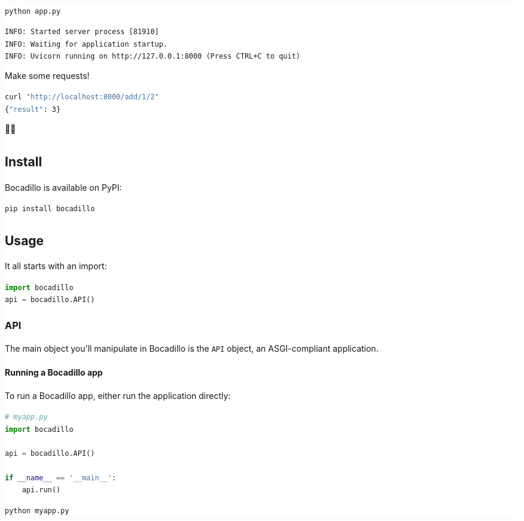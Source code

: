 ```bash
python app.py
```

```
INFO: Started server process [81910]
INFO: Waiting for application startup.
INFO: Uvicorn running on http://127.0.0.1:8000 (Press CTRL+C to quit)
```

Make some requests!

```bash
curl "http://localhost:8000/add/1/2"
{"result": 3}
```

🌯💥

## Install

Bocadillo is available on PyPI:

```bash
pip install bocadillo
```

## Usage

It all starts with an import:

```python
import bocadillo
api = bocadillo.API()
```

### API

The main object you'll manipulate in Bocadillo is the `API`  object, an
ASGI-compliant application.

#### Running a Bocadillo app

To run a Bocadillo app, either run the application directly:

```python
# myapp.py
import bocadillo

api = bocadillo.API()

if __name__ == '__main__':
    api.run()
```

```bash
python myapp.py
```


[travis-url]: https://travis-ci.org/florimondmanca/bocadillo
[pypi-url]: https://pypi.org/project/bocadillo/